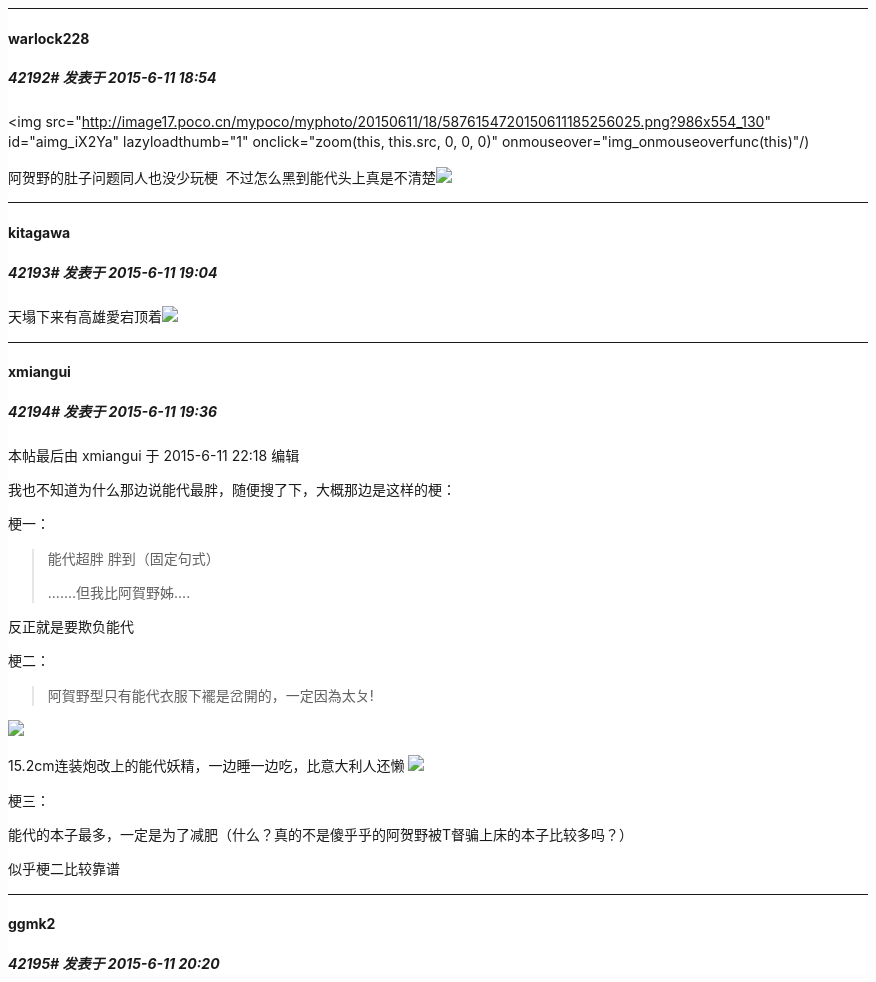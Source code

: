 
*****

####  warlock228  
##### 42192#       发表于 2015-6-11 18:54


<img src="http://image17.poco.cn/mypoco/myphoto/20150611/18/5876154720150611185256025.png?986x554_130" id="aimg_iX2Ya" lazyloadthumb="1" onclick="zoom(this, this.src, 0, 0, 0)" onmouseover="img_onmouseoverfunc(this)"/)

阿贺野的肚子问题同人也没少玩梗  不过怎么黑到能代头上真是不清楚<img src="https://static.saraba1st.com/image/smiley/face/91.gif" referrerpolicy="no-referrer">


*****

####  kitagawa  
##### 42193#       发表于 2015-6-11 19:04


天塌下来有高雄愛宕顶着<img src="https://static.saraba1st.com/image/smiley/face/91.gif" referrerpolicy="no-referrer">


*****

####  xmiangui  
##### 42194#       发表于 2015-6-11 19:36


 本帖最后由 xmiangui 于 2015-6-11 22:18 编辑 

我也不知道为什么那边说能代最胖，随便搜了下，大概那边是这样的梗：


梗一： <blockquote>能代超胖 胖到（固定句式）

.......但我比阿賀野姊....</blockquote>
反正就是要欺负能代


梗二： <blockquote>阿賀野型只有能代衣服下襬是岔開的，一定因為太ㄆ!</blockquote>
<img src="http://i.imgur.com/4SopnPI.png" referrerpolicy="no-referrer">


15.2cm连装炮改上的能代妖精，一边睡一边吃，比意大利人还懒
<img src="http://i.imgur.com/mS5l1hc.png" referrerpolicy="no-referrer">


梗三：

能代的本子最多，一定是为了减肥（什么？真的不是傻乎乎的阿贺野被T督骗上床的本子比较多吗？）


似乎梗二比较靠谱


*****

####  ggmk2  
##### 42195#       发表于 2015-6-11 20:20
